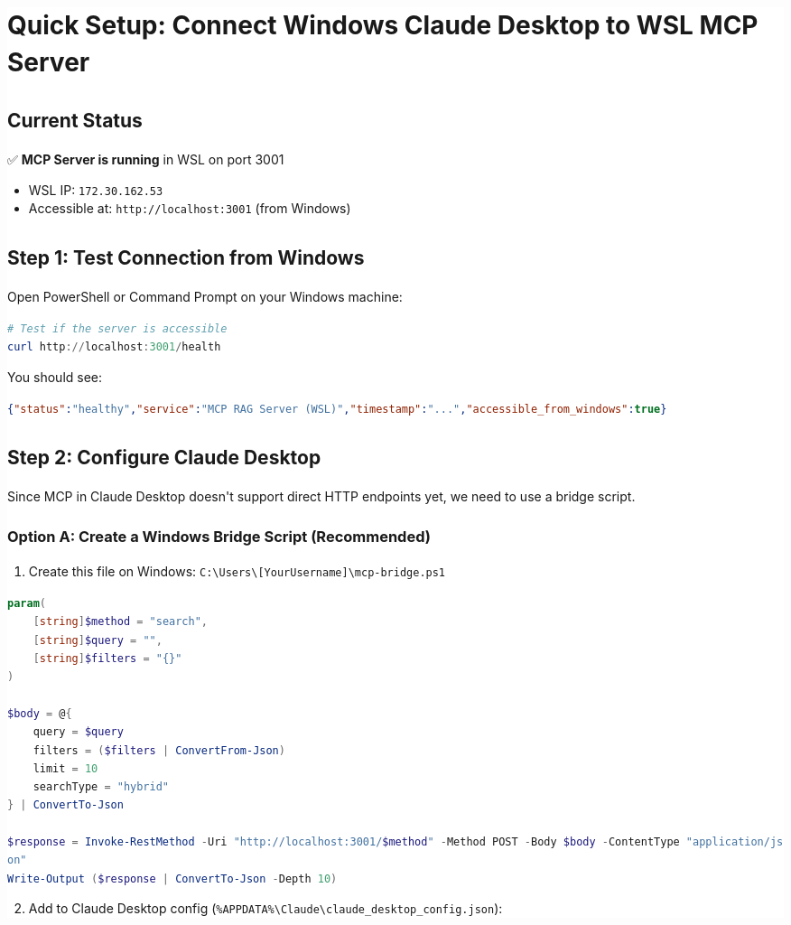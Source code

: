 # Quick Setup: Connect Windows Claude Desktop to WSL MCP Server

## Current Status
✅ **MCP Server is running** in WSL on port 3001
- WSL IP: `172.30.162.53`
- Accessible at: `http://localhost:3001` (from Windows)

## Step 1: Test Connection from Windows

Open PowerShell or Command Prompt on your Windows machine:

```powershell
# Test if the server is accessible
curl http://localhost:3001/health
```

You should see:
```json
{"status":"healthy","service":"MCP RAG Server (WSL)","timestamp":"...","accessible_from_windows":true}
```

## Step 2: Configure Claude Desktop

Since MCP in Claude Desktop doesn't support direct HTTP endpoints yet, we need to use a bridge script.

### Option A: Create a Windows Bridge Script (Recommended)

1. Create this file on Windows: `C:\Users\[YourUsername]\mcp-bridge.ps1`

```powershell
param(
    [string]$method = "search",
    [string]$query = "",
    [string]$filters = "{}"
)

$body = @{
    query = $query
    filters = ($filters | ConvertFrom-Json)
    limit = 10
    searchType = "hybrid"
} | ConvertTo-Json

$response = Invoke-RestMethod -Uri "http://localhost:3001/$method" -Method POST -Body $body -ContentType "application/json"
Write-Output ($response | ConvertTo-Json -Depth 10)
```

2. Add to Claude Desktop config (`%APPDATA%\Claude\claude_desktop_config.json`):

